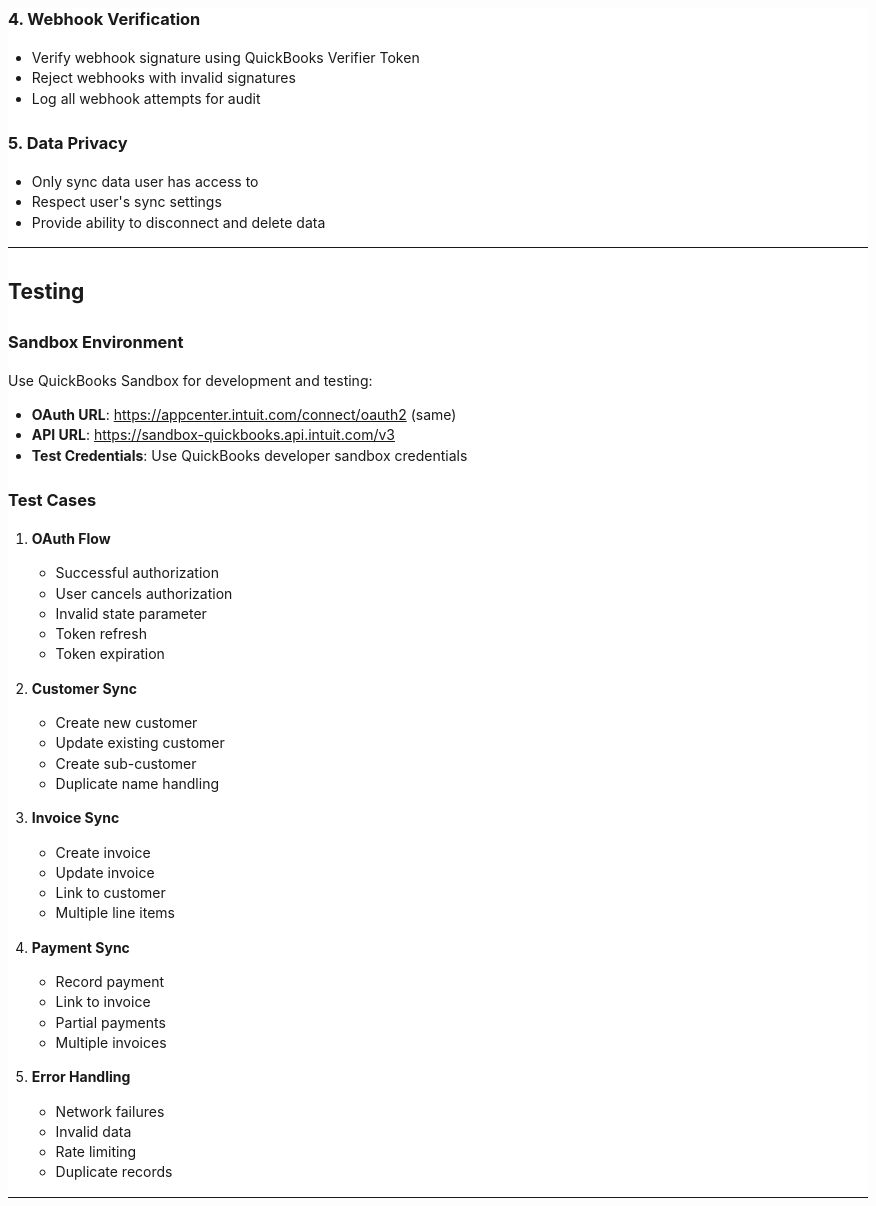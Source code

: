 ### 4. Webhook Verification
- Verify webhook signature using QuickBooks Verifier Token
- Reject webhooks with invalid signatures
- Log all webhook attempts for audit

### 5. Data Privacy
- Only sync data user has access to
- Respect user's sync settings
- Provide ability to disconnect and delete data

---

## Testing

### Sandbox Environment

Use QuickBooks Sandbox for development and testing:
- **OAuth URL**: https://appcenter.intuit.com/connect/oauth2 (same)
- **API URL**: https://sandbox-quickbooks.api.intuit.com/v3
- **Test Credentials**: Use QuickBooks developer sandbox credentials

### Test Cases

1. **OAuth Flow**
   - Successful authorization
   - User cancels authorization
   - Invalid state parameter
   - Token refresh
   - Token expiration

2. **Customer Sync**
   - Create new customer
   - Update existing customer
   - Create sub-customer
   - Duplicate name handling

3. **Invoice Sync**
   - Create invoice
   - Update invoice
   - Link to customer
   - Multiple line items

4. **Payment Sync**
   - Record payment
   - Link to invoice
   - Partial payments
   - Multiple invoices

5. **Error Handling**
   - Network failures
   - Invalid data
   - Rate limiting
   - Duplicate records

---